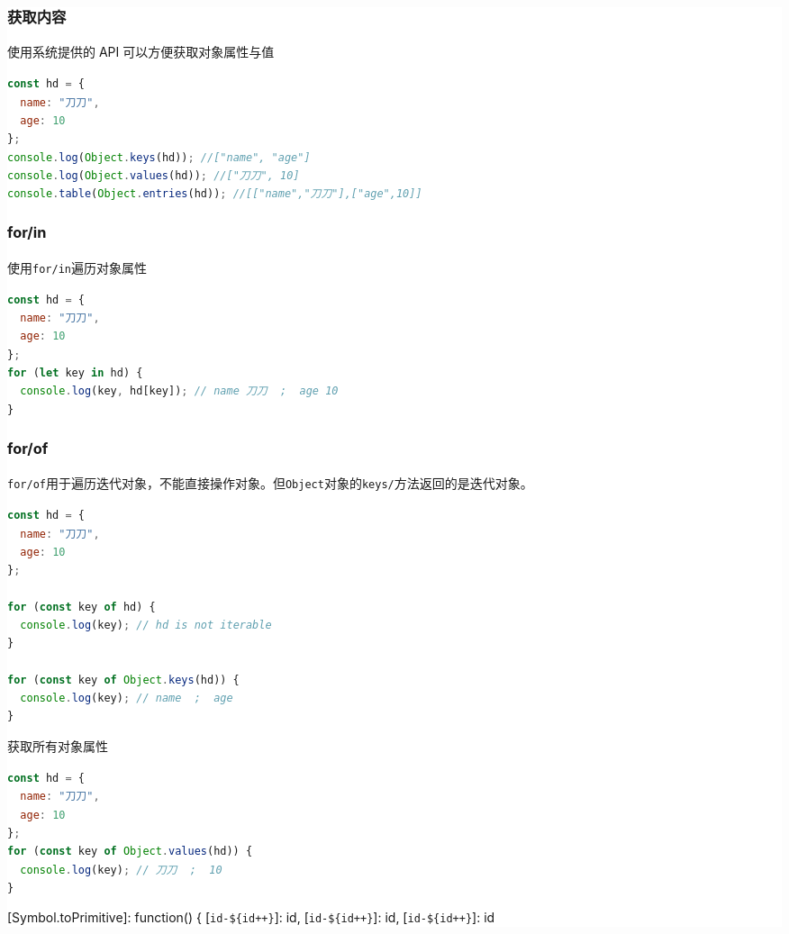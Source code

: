 ### 获取内容

使用系统提供的 API 可以方便获取对象属性与值

```js
const hd = {
  name: "刀刀",
  age: 10
};
console.log(Object.keys(hd)); //["name", "age"]
console.log(Object.values(hd)); //["刀刀", 10]
console.table(Object.entries(hd)); //[["name","刀刀"],["age",10]]
```

### for/in

使用`for/in`遍历对象属性

```js
const hd = {
  name: "刀刀",
  age: 10
};
for (let key in hd) {
  console.log(key, hd[key]); // name 刀刀  ;  age 10
}
```

### for/of

`for/of`用于遍历迭代对象，不能直接操作对象。但`Object`对象的`keys/`方法返回的是迭代对象。

```js
const hd = {
  name: "刀刀",
  age: 10
};

for (const key of hd) {
  console.log(key); // hd is not iterable
}

for (const key of Object.keys(hd)) {
  console.log(key); // name  ;  age
}
```

获取所有对象属性

```js
const hd = {
  name: "刀刀",
  age: 10
};
for (const key of Object.values(hd)) {
  console.log(key); // 刀刀  ;  10
}
```


  [Symbol.toPrimitive]: function() {
  [`id-${id++}`]: id,
  [`id-${id++}`]: id,
  [`id-${id++}`]: id